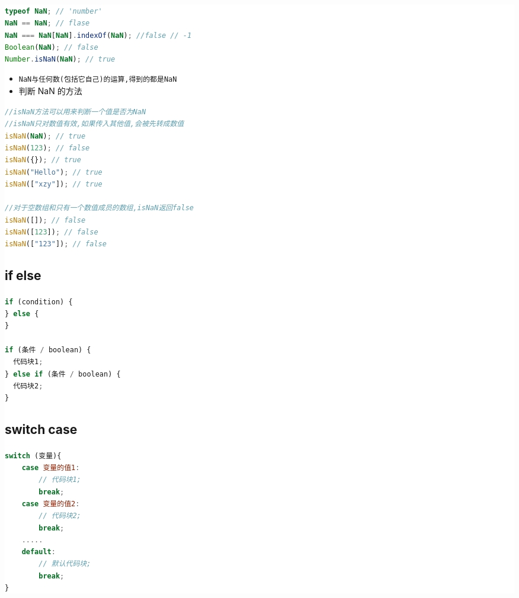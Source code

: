 ```js
typeof NaN; // 'number'
NaN == NaN; // flase
NaN === NaN[NaN].indexOf(NaN); //false // -1
Boolean(NaN); // false
Number.isNaN(NaN); // true
```

</CodeBlock>

- `NaN与任何数(包括它自己)的运算,得到的都是NaN`
- 判断 NaN 的方法

<CodeBlock>

```js
//isNaN方法可以用来判断一个值是否为NaN
//isNaN只对数值有效,如果传入其他值,会被先转成数值
isNaN(NaN); // true
isNaN(123); // false
isNaN({}); // true
isNaN("Hello"); // true
isNaN(["xzy"]); // true

//对于空数组和只有一个数值成员的数组,isNaN返回false
isNaN([]); // false
isNaN([123]); // false
isNaN(["123"]); // false
```

</CodeBlock>

## if else

<CodeBlock>

```js
if (condition) {
} else {
}

if (条件 / boolean) {
  代码块1;
} else if (条件 / boolean) {
  代码块2;
}
```

</CodeBlock>

## switch case

<CodeBlock>

```js
switch (变量){
	case 变量的值1:
		// 代码块1;
		break;
	case 变量的值2:
		// 代码块2;
		break;
	.....
	default:
		// 默认代码块;
		break;
}
```
